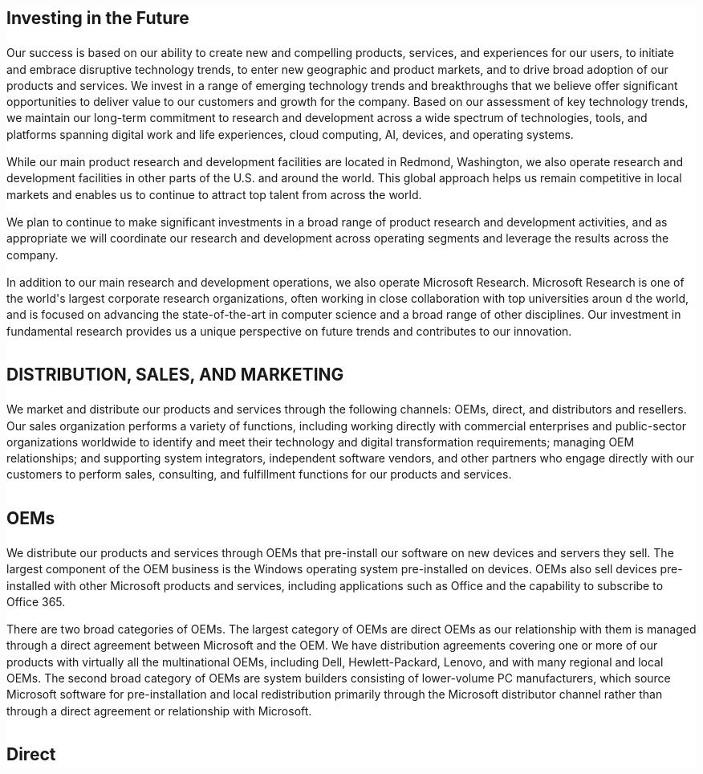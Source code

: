 ## Investing in the Future

Our success is based on our ability to create new and compelling products, services, and experiences for our users, to initiate and embrace disruptive technology trends, to enter new geographic and product markets, and to drive broad adoption of our products and services. We invest in a range of emerging technology trends and breakthroughs that we believe offer significant opportunities to deliver value to our customers and growth for the company. Based on our assessment of key technology  trends,  we  maintain  our  long-term  commitment  to  research  and  development  across  a  wide  spectrum  of technologies, tools, and platforms spanning digital work and life experiences, cloud computing, AI, devices, and operating systems.

While our main product research and development facilities are located in Redmond, Washington, we also operate research and development facilities in other parts of the U.S. and around the world. This global approach helps us remain competitive in local markets and enables us to continue to attract top talent from across the world.

We plan to continue to make significant investments in a broad range of product research and development activities, and as appropriate we will coordinate our research and development across operating segments and leverage the results across the company.

In addition to our main research and development operations, we also operate Microsoft Research. Microsoft Research is one of the world's largest corporate research organizations, often working in close collaboration with top universities aroun d the world, and is focused on advancing the state-of-the-art in computer science and a broad range of other disciplines. Our investment in fundamental research provides us a unique perspective on future trends and contributes to our innovation.

## DISTRIBUTION, SALES, AND MARKETING

We market and distribute our products and services through the following channels: OEMs, direct, and distributors and resellers. Our sales organization performs a variety of functions, including working directly with commercial enterprises and public-sector  organizations  worldwide  to  identify  and  meet  their  technology  and  digital  transformation  requirements; managing OEM relationships; and supporting system integrators, independent software vendors, and other partners who engage directly with our customers to perform sales, consulting, and fulfillment functions for our products and services.

## OEMs

We distribute our products and services through OEMs that pre-install our software on new devices and servers they sell. The largest component of the OEM business is the Windows operating system pre-installed on devices. OEMs also sell devices pre-installed with other Microsoft products and services, including applications such as Office and the capability to subscribe to Office 365.

There are two broad categories of OEMs. The largest category of OEMs are direct OEMs as our relationship with them is managed through a direct agreement between Microsoft and the OEM. We have distribution agreements covering one or more of our products with virtually all the  multinational  OEMs, including Dell, Hewlett-Packard, Lenovo, and with many regional  and  local  OEMs. The  second  broad  category  of  OEMs  are  system  builders  consisting  of  lower-volume  PC manufacturers, which source Microsoft software for pre-installation and local redistribution primarily through the Microsoft distributor channel rather than through a direct agreement or relationship with Microsoft.

## Direct
